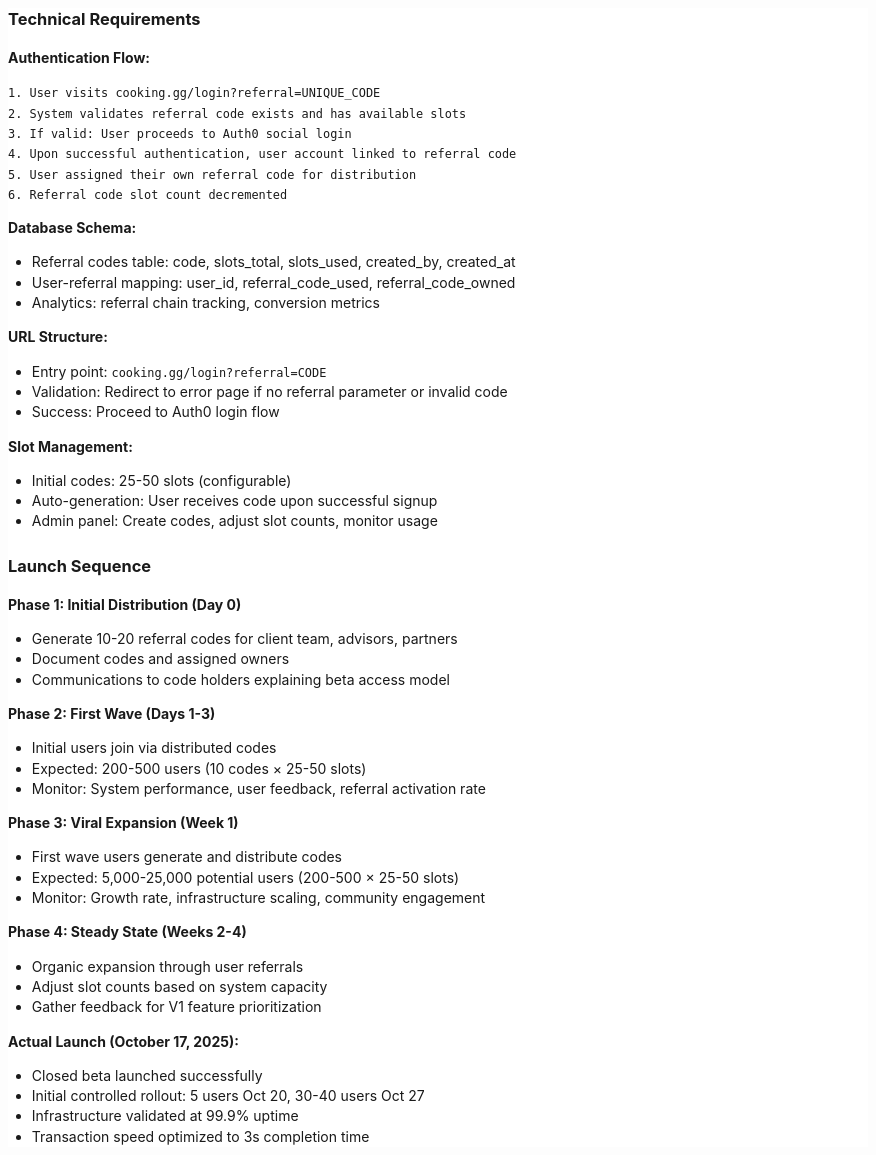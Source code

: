 ### Technical Requirements

**Authentication Flow:**
```
1. User visits cooking.gg/login?referral=UNIQUE_CODE
2. System validates referral code exists and has available slots
3. If valid: User proceeds to Auth0 social login
4. Upon successful authentication, user account linked to referral code
5. User assigned their own referral code for distribution
6. Referral code slot count decremented
```

**Database Schema:**
- Referral codes table: code, slots_total, slots_used, created_by, created_at
- User-referral mapping: user_id, referral_code_used, referral_code_owned
- Analytics: referral chain tracking, conversion metrics

**URL Structure:**
- Entry point: `cooking.gg/login?referral=CODE`
- Validation: Redirect to error page if no referral parameter or invalid code
- Success: Proceed to Auth0 login flow

**Slot Management:**
- Initial codes: 25-50 slots (configurable)
- Auto-generation: User receives code upon successful signup
- Admin panel: Create codes, adjust slot counts, monitor usage

### Launch Sequence

**Phase 1: Initial Distribution (Day 0)**
- Generate 10-20 referral codes for client team, advisors, partners
- Document codes and assigned owners
- Communications to code holders explaining beta access model

**Phase 2: First Wave (Days 1-3)**
- Initial users join via distributed codes
- Expected: 200-500 users (10 codes × 25-50 slots)
- Monitor: System performance, user feedback, referral activation rate

**Phase 3: Viral Expansion (Week 1)**
- First wave users generate and distribute codes
- Expected: 5,000-25,000 potential users (200-500 × 25-50 slots)
- Monitor: Growth rate, infrastructure scaling, community engagement

**Phase 4: Steady State (Weeks 2-4)**
- Organic expansion through user referrals
- Adjust slot counts based on system capacity
- Gather feedback for V1 feature prioritization

**Actual Launch (October 17, 2025):**
- Closed beta launched successfully
- Initial controlled rollout: 5 users Oct 20, 30-40 users Oct 27
- Infrastructure validated at 99.9% uptime
- Transaction speed optimized to 3s completion time

